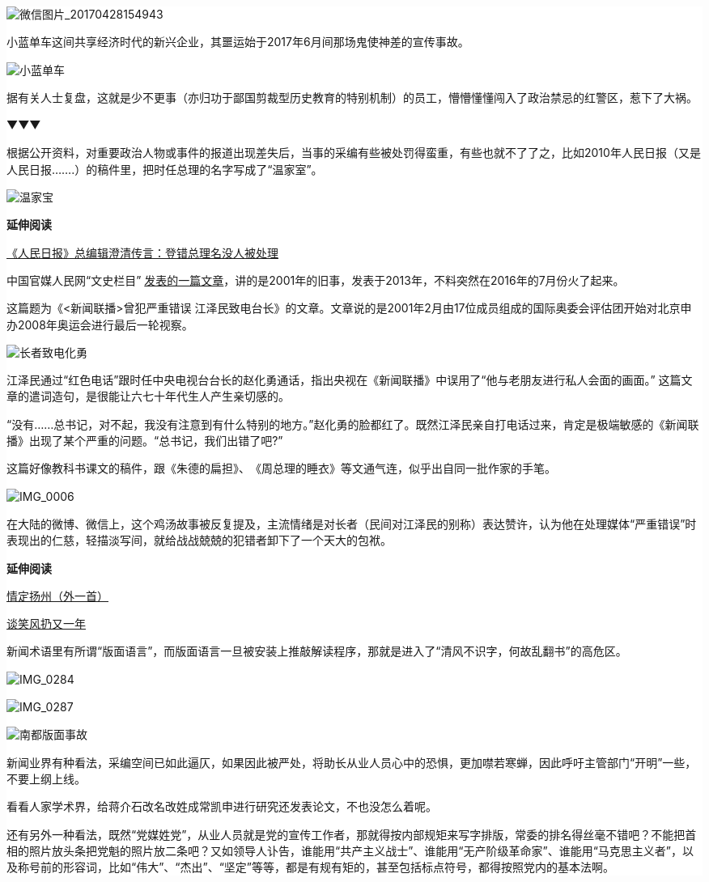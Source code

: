 ![微信图片_20170428154943](https://images.weserv.nl/?url=https%3A//wentommy.files.wordpress.com/2018/01/e5beaee4bfa1e59bbee78987_20170428154943.jpg%3Fw%3D366)

小蓝单车这间共享经济时代的新兴企业，其噩运始于2017年6月间那场鬼使神差的宣传事故。

![小蓝单车](https://images.weserv.nl/?url=https%3A//wentommy.files.wordpress.com/2018/01/%E5%B0%8F%E8%93%9D%E5%8D%95%E8%BD%A6.jpg%3Fw%3D353)

据有关人士复盘，这就是少不更事（亦归功于鄙国剪裁型历史教育的特别机制）的员工，懵懵懂懂闯入了政治禁忌的红警区，惹下了大祸。

▼▼▼

根据公开资料，对重要政治人物或事件的报道出现差失后，当事的采编有些被处罚得蛮重，有些也就不了了之，比如2010年人民日报（又是人民日报…….）的稿件里，把时任总理的名字写成了“温家室”。

![温家宝](https://images.weserv.nl/?url=https%3A//wentommy.files.wordpress.com/2018/01/%E6%B8%A9%E5%AE%B6%E5%AE%9D.jpg%3Fw%3D665)

**延伸阅读**

[《人民日报》总编辑澄清传言：登错总理名没人被处理](http://news.cntv.cn/20120314/112827.shtml)

中国官媒人民网“文史栏目” [发表的一篇文章](http://history.people.com.cn/n/2013/0717/c198452-22224173.html)，讲的是2001年的旧事，发表于2013年，不料突然在2016年的7月份火了起来。

这篇题为《<新闻联播>曾犯严重错误 江泽民致电台长》的文章。文章说的是2001年2月由17位成员组成的国际奥委会评估团开始对北京申办2008年奥运会进行最后一轮视察。

![长者致电化勇](https://images.weserv.nl/?url=https%3A//wentommy.files.wordpress.com/2018/01/%E9%95%BF%E8%80%85%E8%87%B4%E7%94%B5%E5%8C%96%E5%8B%87.jpg%3Fw%3D642)

江泽民通过“红色电话”跟时任中央电视台台长的赵化勇通话，指出央视在《新闻联播》中误用了“他与老朋友进行私人会面的画面。” 这篇文章的遣词造句，是很能让六七十年代生人产生亲切感的。

“没有……总书记，对不起，我没有注意到有什么特别的地方。”赵化勇的脸都红了。既然江泽民亲自打电话过来，肯定是极端敏感的《新闻联播》出现了某个严重的问题。“总书记，我们出错了吧?”

这篇好像教科书课文的稿件，跟《朱德的扁担》、　《周总理的睡衣》等文通气连，似乎出自同一批作家的手笔。

![IMG_0006](https://images.weserv.nl/?url=https%3A//wentommy.files.wordpress.com/2018/01/img_0006.jpg%3Fw%3D540)

在大陆的微博、微信上，这个鸡汤故事被反复提及，主流情绪是对长者（民间对江泽民的别称）表达赞许，认为他在处理媒体“严重错误”时表现出的仁慈，轻描淡写间，就给战战兢兢的犯错者卸下了一个天大的包袱。

**延伸阅读**

[情定扬州（外一首）](https://wentommy.wordpress.com/2017/08/19/%e6%83%85%e5%ae%9a%e6%89%ac%e5%b7%9e%ef%bc%88%e5%a4%96%e4%b8%80%e9%a6%96%ef%bc%89/)

[谈笑风扔又一年](https://wentommy.wordpress.com/2016/10/28/%e8%b0%88%e7%ac%91%e9%a3%8e%e7%94%9f%e5%8d%81%e5%85%ad%e5%b9%b4/)

新闻术语里有所谓“版面语言”，而版面语言一旦被安装上推敲解读程序，那就是进入了“清风不识字，何故乱翻书”的高危区。

![IMG_0284](https://images.weserv.nl/?url=https%3A//wentommy.files.wordpress.com/2018/01/img_0284.jpg%3Fw%3D739)

![IMG_0287](https://images.weserv.nl/?url=https%3A//wentommy.files.wordpress.com/2018/01/img_0287.jpg%3Fw%3D400)

![南都版面事故](https://images.weserv.nl/?url=https%3A//wentommy.files.wordpress.com/2018/01/%E5%8D%97%E9%83%BD%E7%89%88%E9%9D%A2%E4%BA%8B%E6%95%85.jpg%3Fw%3D631)

新闻业界有种看法，采编空间已如此逼仄，如果因此被严处，将助长从业人员心中的恐惧，更加噤若寒蝉，因此呼吁主管部门“开明”一些，不要上纲上线。

看看人家学术界，给蒋介石改名改姓成常凯申进行研究还发表论文，不也没怎么着呢。

还有另外一种看法，既然“党媒姓党”，从业人员就是党的宣传工作者，那就得按内部规矩来写字排版，常委的排名得丝毫不错吧？不能把首相的照片放头条把党魁的照片放二条吧？又如领导人讣告，谁能用“共产主义战士”、谁能用“无产阶级革命家”、谁能用“马克思主义者”，以及称号前的形容词，比如“伟大”、“杰出”、“坚定”等等，都是有规有矩的，甚至包括标点符号，都得按照党内的基本法啊。
